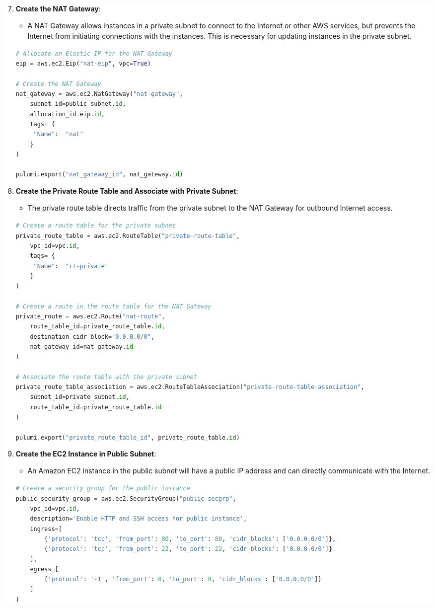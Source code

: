 7. **Create the NAT Gateway**:
   - A NAT Gateway allows instances in a private subnet to connect to the Internet or other AWS services, but prevents the Internet from initiating connections with the instances. This is necessary for updating instances in the private subnet.
   ```python
   # Allocate an Elastic IP for the NAT Gateway
   eip = aws.ec2.Eip("nat-eip", vpc=True)

   # Create the NAT Gateway
   nat_gateway = aws.ec2.NatGateway("nat-gateway",
       subnet_id=public_subnet.id,
       allocation_id=eip.id,
       tags= {
        "Name":  "nat"
       }
   )

   pulumi.export("nat_gateway_id", nat_gateway.id)
   ```

8. **Create the Private Route Table and Associate with Private Subnet**:
   - The private route table directs traffic from the private subnet to the NAT Gateway for outbound Internet access.
   ```python
   # Create a route table for the private subnet
   private_route_table = aws.ec2.RouteTable("private-route-table",
       vpc_id=vpc.id,
       tags= {
        "Name":  "rt-private"
       }
   )

   # Create a route in the route table for the NAT Gateway
   private_route = aws.ec2.Route("nat-route",
       route_table_id=private_route_table.id,
       destination_cidr_block="0.0.0.0/0",
       nat_gateway_id=nat_gateway.id
   )

   # Associate the route table with the private subnet
   private_route_table_association = aws.ec2.RouteTableAssociation("private-route-table-association",
       subnet_id=private_subnet.id,
       route_table_id=private_route_table.id
   )

   pulumi.export("private_route_table_id", private_route_table.id)
   ```

9. **Create the EC2 Instance in Public Subnet**:
   - An Amazon EC2 instance in the public subnet will have a public IP address and can directly communicate with the Internet.
   ```python
   # Create a security group for the public instance
   public_security_group = aws.ec2.SecurityGroup("public-secgrp",
       vpc_id=vpc.id,
       description='Enable HTTP and SSH access for public instance',
       ingress=[
           {'protocol': 'tcp', 'from_port': 80, 'to_port': 80, 'cidr_blocks': ['0.0.0.0/0']},
           {'protocol': 'tcp', 'from_port': 22, 'to_port': 22, 'cidr_blocks': ['0.0.0.0/0']}
       ],
       egress=[
           {'protocol': '-1', 'from_port': 0, 'to_port': 0, 'cidr_blocks': ['0.0.0.0/0']}
       ]
   )
   ```